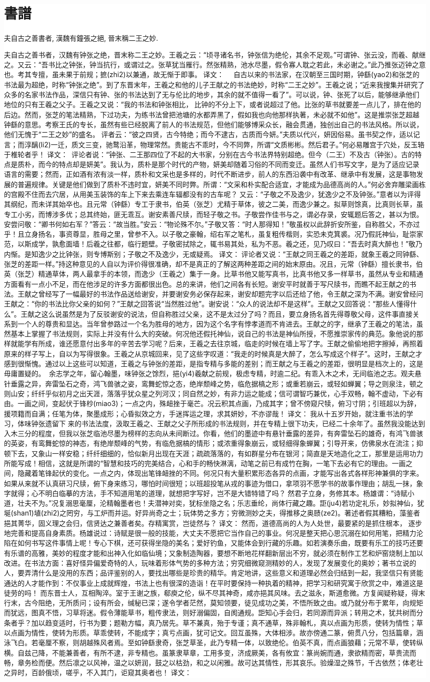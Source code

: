 # 書譜

夫自古之善書者, 漢魏有鐘張之絕, 晉末稱二王之妙.

夫自古之善书者，汉魏有钟张之绝，晋末称二王之妙。王羲之云：“顷寻诸名书，钟张信为绝伦，其余不足观。”可谓钟、张云没，而羲、献继之。又云：“吾书比之钟张，钟当抗行，或谓过之。张草犹当雁行。然张精熟，池水尽墨，假令寡人耽之若此，未必谢之。”此乃推张迈钟之意也。考其专擅，虽未果于前规；摭(zhi2)以兼通，故无惭于即事。
译文：
    自古以来的书法家，在汉朝至三国时期，钟繇(yao2)和张芝的书法最为超绝，时称“钟张之绝”。到了东晋末年，王羲之和他的儿子王献之的书法绝妙，时称“二王之妙”。王羲之说；“近来我搜集并研究了众多的名家书法作品，深信只有钟、张的书法达到了无与伦比的地步，其余的就不值得一看了”。可以说，钟、张死了以后，能够继承他们地位的只有王羲之父子。王羲之又说：“我的书法和钟张相比，
比钟的不分上下，或者说超过了他。比张的草书就要差一点儿了，排在他的后边。然而，张芝的笔法精熟，下过功夫，为练书法曾把池塘的水都弄黑了，假如我也向他那样执著，未必就不如他”。这是推崇张芝超越钟繇的意思。考察王氏的专长，虽然有些已经脱离了前人的书法规范，但他们能够博采众长，融会贯通，独创出自己的书法风格。所以说，他们无愧于“二王之妙”的盛名。
评者云：“彼之四贤，古今特绝；而今不逮古，古质而今妍。”夫质以代兴，妍因俗易。虽书契之作，适以记言；而淳醨(li2)一迁，质文三变，驰鹜沿革，物理常然。贵能古不乖时，今不同弊，所谓“文质彬彬。然后君子。”何必易雕宫于穴处，反玉辂于椎轮者乎！
译文：
 评论者说：“钟张、二王那四位了不起的大书家，分别在古今书法界特别超绝。但今（二王）不及古（钟张）。古的特点是质朴，而今的特点却是妍美”。我认为，质朴是那个时代的产物，妍美却随着习俗的不同而变迁。虽然人们书写文字，是为了适应记录语言的需要；然而，正如酒有浓有淡一样，质朴和文采也是多样的，时代不断进步，前人的东西沿袭中有改革、继承中有发展，这是事物发展的普遍规律。关键是他们做到了质朴不违时宜，妍美不同时弊。所谓：“文采和朴实配合适宜，才能成为品德高尚的人。”何必舍弃雕梁画栋的宫殿不住而去穴居，从用美玉装饰的车上下来去乘连车辐都没有的古车呢？
又云：“子敬之不及逸少，犹逸少之不及钟张。”意者以为评得其纲纪，而未详其始卒也。且元常（钟繇）专工于隶书，伯英（张芝）尤精于草体，彼之二美，而逸少兼之。拟草则馀真，比真则长草，虽专工小劣，而博涉多优；总其终始，匪无乖互。谢安素善尺牍，而轻子敬之书。子敬尝作佳书与之，谓必存录，安辄题后答之，甚以为恨。安尝问敬：“卿书何如右军？”答云：“故当胜。”安云：“物论殊不尔。”子敬又答：“时人那得知！”敬虽权以此辞折安所鉴，自称胜父，不亦过乎！且立身扬名，事资尊显，胜母之里，曾参不入。以子敬之豪翰，绍右军之笔札，虽复粗传楷则，实恐未克箕裘。况乃假託神仙，耻崇家范，以斯成学，孰愈面墙！后羲之往都，临行题壁。子敬密拭除之，辄书易其处，私为不恶。羲之还，见乃叹曰：“吾去时真大醉也！”敬乃内惭。是知逸少之比钟张，则专博斯别；子敬之不及逸少，无或疑焉。
译文： 
评论者又说：“王献之同王羲之的差距，就象王羲之同钟繇、张芝的差距一样。”持这种意见的人自以为评价得很准确，却不是真正的了解这两种差距之间的始末原由。况且，元常（钟繇）擅长隶书，伯英（张芝）精通草体，两人最拿手的本领，而逸少（王羲之）集于一身。比草书他又能写真书，比真书他又多一样草书，虽然从专业和精通方面看有一点小不足，而在他涉足的许多方面都很出色。总的来讲，他们之间各有长短。谢安平时就善于写尺牍书，而瞧不起王献之的书法。王献之曾经写了一幅最好的书法作品送给谢安，并要谢安务必保存起来，谢安却题完字以后还给了他，令王献之深为不满。谢安曾经问王献之：“你的书法比你父亲的如何？”王献之回答说“当然胜过他”。谢安说：“众人的说法却不是这样”。王献之又回答说：“那些人懂得什么”。王献之这么说虽然是为了反驳谢安的说法，但自称胜过父亲，这不是太过分了吗？而且，要立身扬名首先得尊敬父母，这件事直接关系到一个人的尊贵和显达。当年曾参路过一个名为胜母的地方，因为这个名字有悖孝道而不肯进去。王献之的字，继承了王羲之的笔法，虽然基本上掌握了书法规则，实际上并没有什么大的突破。何况他还假托神仙，说自己的书法是神仙所授，不愿推崇家传的典范。象他说的那样就能学有所成，谁还愿意付出多年的辛苦去学习呢？后来，王羲之去往京城，临走的时候在墙上写了字。王献之偷偷地把字擦掉，再照着原来的样子写上，自以为写得很象。王羲之从京城回来，见了这些字叹道：“我走的时候真是大醉了，怎么写成这个样子”。这时，王献之才感到很惭愧。通过以上这些可以知道，王羲之与钟张的差距，是指专精与多能的差别；而王献之与王羲之的差距，很明显是档次上的，这是毋庸置疑的。  余志学之年，留心翰墨，味钟张之馀烈，挹(yi4)羲献之前规，极虑专精，时逾二纪。有乖入木之术，无间临池之志。观夫悬针垂露之异，奔雷坠石之奇，鸿飞兽骇之姿，鸾舞蛇惊之态，绝岸颓峰之势，临危据槁之形；或重若崩云，或轻如蝉翼；导之则泉注，顿之则山安；纤纤乎似初月之出天涯，落落乎犹众星之列河汉；同自然之妙，有非力运之能成；信可谓智巧兼优，心手双畅，翰不虚动，下必有由。一画之间，变起伏于锋杪(miao3)；一点之内，殊衄挫于毫芒。况云积其点画，乃成其字；曾不傍窥尺犊，俯习寸阴；引班超以为辞，援项籍而自满；任笔为体，聚墨成形；心昏拟效之方，手迷挥运之理，求其妍妙，不亦谬哉！
译文：
我从十五岁开始，就注重书法的学习，体味钟张遗留下
来的书法法度，汲取王羲之、王献之父子所形成的书法规则，并在专精上很下功夫，已经二十余年了。虽然我没能达到入木三分的程度，但我以张芝临池尽墨为榜样的志向从未间断过。你看，他们的墨迹中有悬针垂露的差异，有奔雷坠石的雄奇，有鸿飞兽骇的英姿，有鸾舞蛇惊的神态，有绝岸颓峰的气势，有临危据槁的情形；或浓重得象崩云，或轻细得象蝉翼；引导开来，仿佛泉水在流注；抑顿下去，又象山一样安稳；纤纤细细的，恰似新月出现在天涯；疏疏落落的，有如群星分布在银河；简直是天地造化之工，那里是运用功力所能写成！相信，这就是所谓的“智慧和技巧的完美结合，心和手的畅快淋漓，动笔之前已有成竹在胸，一笔下去必有它的理由。一画之间，隐藏着笔锋起伏的变化。一点之内，体现出笔锋衄挫的不同。何况只有大量积累形态各异的点画，才能写出各式各样形神兼俱的字来。如果从来就不认真研习尺牍，俯下身来练习，哪怕时间很短；以班超投笔从戎的事迹为借口，拿项羽不愿学书的故事作理由；胡乱一抹，象字就得；心不明白临摹的方法，手不知道用笔的道理，就想把字写好，岂不是大错特错了吗？
然君子立身，务修其本。杨雄谓：“诗赋小道，壮夫不为。”况复溺思毫厘，沦精翰墨者也！夫潜神对奕，犹标坐隐之名；乐志垂纶，尚体行藏之趣。詎(ju4)若功定礼乐，妙拟神仙，犹埏(shan1)埴(zhi2)之罔穷，与工炉而并运。好异尚奇之士；玩体势之多方；穷微测妙之夫，得推移之奥赜(ze2)。著述者假其糟粕，藻鉴者挹其菁华，固义理之会归，信贤达之兼善者矣。存精寓赏，岂徒然与？
译文：
然而，道德高尚的人为人处世，最要紧的是抓住根本，
逐步地完善和提高自身素质。杨雄说过：诗赋是很一般的技能，大丈夫不愿把它当作自己的事业。何况是整天把心思沉溺在如何用笔，把精力沦陷在如何书写这件事情上呢！专心下棋，还可获得坐隐的美名；爱好钓鱼，又能体会到行藏的乐趣。如若演奏乐曲，既要有乐工的技巧还要有乐谱的高雅，美妙的程度才能和出神入化如临仙境；又象制造陶器，要想不断地花样翻新层出不穷，就必须在制作工艺和炉窑烧制上加以改进。在书法方面：喜好怪异偏爱奇特的人，玩味着形体气势的多种方法；穷究细微窥测精妙的人，发现了发展变化的奥妙；著书立说的人，要弄清什么是没用的东西；品评鉴别的人，要找出哪些是珍贵的精华。肯定地讲，这些意义和道理必然会归结到一起，我坚信只有贤能通达的人才能作到：不仅事业上成就辉煌，书法上也有很深的造诣！在平时要保持一种执着的精神，把学习和研究寓于欣赏之中，难道这是徒劳的吗！
而东晋士人，互相陶淬。室于王谢之族，郗庾之伦，纵不尽其神奇，咸亦挹其风味。去之滋永，斯道愈微。方复闻疑称疑，得末行末，古今阻绝，无所质问；设有所会，缄秘已深；遂令学者茫然，莫知领要，徒见成功之美，不悟所致之由。或乃就分布于累年，向规矩而犹远，图真不悟，习草将迷。假令薄能草书，粗传隶法，则好溺偏固，自阂通规。詎知心手会归，若同源而异派；转用之术，犹共树而分条者乎？加以趋变适时，行书为要；题勒方幅，真乃居先。草不兼真，殆于专谨；真不通草，殊非翰札，真以点画为形质，使转为情性；草以点画为情性，使转为形质。草乖使转，不能成字；真亏点画，犹可记文。回互虽殊，大体相涉。故亦傍通二篆，俯贯八分，包括篇章，涵泳飞白。若毫厘不察，则胡越殊风者焉。至如钟繇隶奇，张芝草圣，此乃专精一体，以致绝伦。伯英不真，而点画狼藉；元常不草，使转纵横。自兹己降，不能兼善者，有所不逮，非专精也。虽篆隶草章，工用多变，济成厥美，各有攸宜：篆尚婉而通，隶欲精而密，草贵流而畅，章务检而便。然后凛之以风神，温之以妍润，鼓之以枯劲，和之以闲雅。故可达其情性，形其哀乐。验燥湿之殊节，千古依然；体老壮之异时，百龄俄顷，嗟乎，不入其门，讵窥其奥者也！
译文：